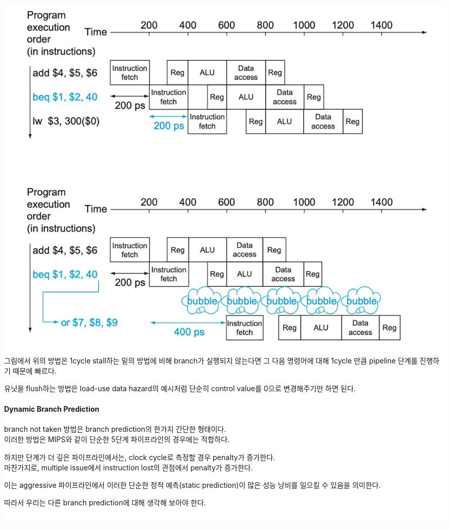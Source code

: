 ![>Assume branch not taken](picture/4-32.png)

그림에서 위의 방법은 1cycle stall하는 밑의 방법에 비해 branch가 실행되지 않는다면 그 다음 명령어에 대해 1cycle 만큼 pipeline 단계를 진행하기 때문에 빠르다.

유닛을 flush하는 방법은 load-use data hazard의 예시처럼 단순히 control value를 0으로 변경해주기만 하면 된다.

#### Dynamic Branch Prediction

branch not taken 방법은 branch prediction의 한가지 간단한 형태이다.  
이러한 방법은 MIPS와 같이 단순한 5단계 파이프라인의 경우에는 적합하다.

하지만 단계가 더 깊은 파이프라인에서는, clock cycle로 측정할 경우 penalty가 증가한다.  
마찬가지로, multiple issue에서 instruction lost의 관점에서 penalty가 증가한다.

이는 aggressive 파이프라인에서 이러한 단순한 정적 예측(static prediction)이 많은 성능 낭비를 일으킬 수 있음을 의미한다.

따라서 우리는 다른 branch prediction에 대해 생각해 보아야 한다.

<br>
